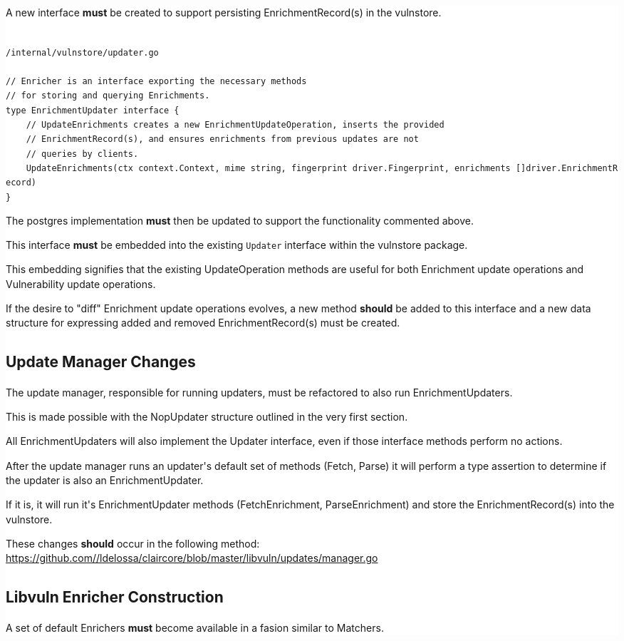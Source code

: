 A new interface **must** be created to support persisting EnrichmentRecord(s)
in the vulnstore.

```golang

/internal/vulnstore/updater.go

// Enricher is an interface exporting the necessary methods
// for storing and querying Enrichments.
type EnrichmentUpdater interface {
	// UpdateEnrichments creates a new EnrichmentUpdateOperation, inserts the provided
	// EnrichmentRecord(s), and ensures enrichments from previous updates are not
	// queries by clients.
	UpdateEnrichments(ctx context.Context, mime string, fingerprint driver.Fingerprint, enrichments []driver.EnrichmentRecord)
}
```
The postgres implementation **must** then be updated to support the functionality
commented above.

This interface **must** be embedded into the existing `Updater` interface within
the vulnstore package.

This embedding signifies that the existing UpdateOperation methods are useful for
both Enrichment update operations and Vulnerability update operations.

If the desire to "diff" Enrichment update operations evolves, a new method **should**
be added to this interface and a new data structure for expressing
added and removed EnrichmentRecord(s) must be created.

## Update Manager Changes

The update manager, responsible for running updaters, must be refactored to 
also run EnrichmentUpdaters.

This is made possible with the NopUpdater structure outlined in the very
first section.

All EnrichmentUpdaters will also implement the Updater interface, even
if those interface methods perform no actions.

After the update manager runs an updater's default set of methods (Fetch, Parse)
it will perform a type assertion to determine if the updater is
also an EnrichmentUpdater.

If it is, it will run it's EnrichmentUpdater methods (FetchEnrichment, ParseEnrichment)
and store the EnrichmentRecord(s) into the vulnstore.

These changes **should** occur in the following method:
<https://github.com//ldelossa/claircore/blob/master/libvuln/updates/manager.go>

## Libvuln Enricher Construction

A set of default Enrichers **must** become available
in a fasion similar to Matchers.
